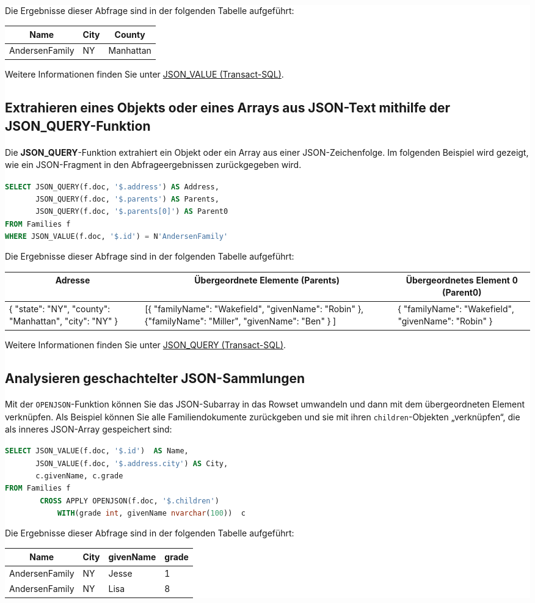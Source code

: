 Die Ergebnisse dieser Abfrage sind in der folgenden Tabelle aufgeführt:

| Name | City | County |
| --- | --- | --- |
| AndersenFamily | NY | Manhattan |

Weitere Informationen finden Sie unter [JSON_VALUE &#40;Transact-SQL&#41;](../../t-sql/functions/json-value-transact-sql.md).  
  
##  <a name="extract-an-object-or-an-array-from-json-text-by-using-the-json_query-function"></a><a name="QUERY"></a> Extrahieren eines Objekts oder eines Arrays aus JSON-Text mithilfe der JSON_QUERY-Funktion  

Die **JSON_QUERY**-Funktion extrahiert ein Objekt oder ein Array aus einer JSON-Zeichenfolge. Im folgenden Beispiel wird gezeigt, wie ein JSON-Fragment in den Abfrageergebnissen zurückgegeben wird.  
  
```sql
SELECT JSON_QUERY(f.doc, '$.address') AS Address,
       JSON_QUERY(f.doc, '$.parents') AS Parents,
       JSON_QUERY(f.doc, '$.parents[0]') AS Parent0
FROM Families f 
WHERE JSON_VALUE(f.doc, '$.id') = N'AndersenFamily'
```  
Die Ergebnisse dieser Abfrage sind in der folgenden Tabelle aufgeführt:

| Adresse | Übergeordnete Elemente (Parents) | Übergeordnetes Element 0 (Parent0) |
| --- | --- | --- |
| { "state": "NY", "county": "Manhattan", "city": "NY" } | [{ "familyName": "Wakefield", "givenName": "Robin" }, {"familyName": "Miller", "givenName": "Ben" } ]| { "familyName": "Wakefield", "givenName": "Robin" } |

Weitere Informationen finden Sie unter [JSON_QUERY &#40;Transact-SQL&#41;](../../t-sql/functions/json-query-transact-sql.md).  

## <a name="parse-nested-json-collections"></a>Analysieren geschachtelter JSON-Sammlungen

Mit der `OPENJSON`-Funktion können Sie das JSON-Subarray in das Rowset umwandeln und dann mit dem übergeordneten Element verknüpfen. Als Beispiel können Sie alle Familiendokumente zurückgeben und sie mit ihren `children`-Objekten „verknüpfen“, die als inneres JSON-Array gespeichert sind:

```sql
SELECT JSON_VALUE(f.doc, '$.id')  AS Name, 
       JSON_VALUE(f.doc, '$.address.city') AS City,
       c.givenName, c.grade
FROM Families f
        CROSS APPLY OPENJSON(f.doc, '$.children')
            WITH(grade int, givenName nvarchar(100))  c
```

Die Ergebnisse dieser Abfrage sind in der folgenden Tabelle aufgeführt:

| Name | City | givenName | grade |
| --- | --- | --- | --- |
| AndersenFamily | NY | Jesse | 1 |
| AndersenFamily | NY | Lisa | 8 |
